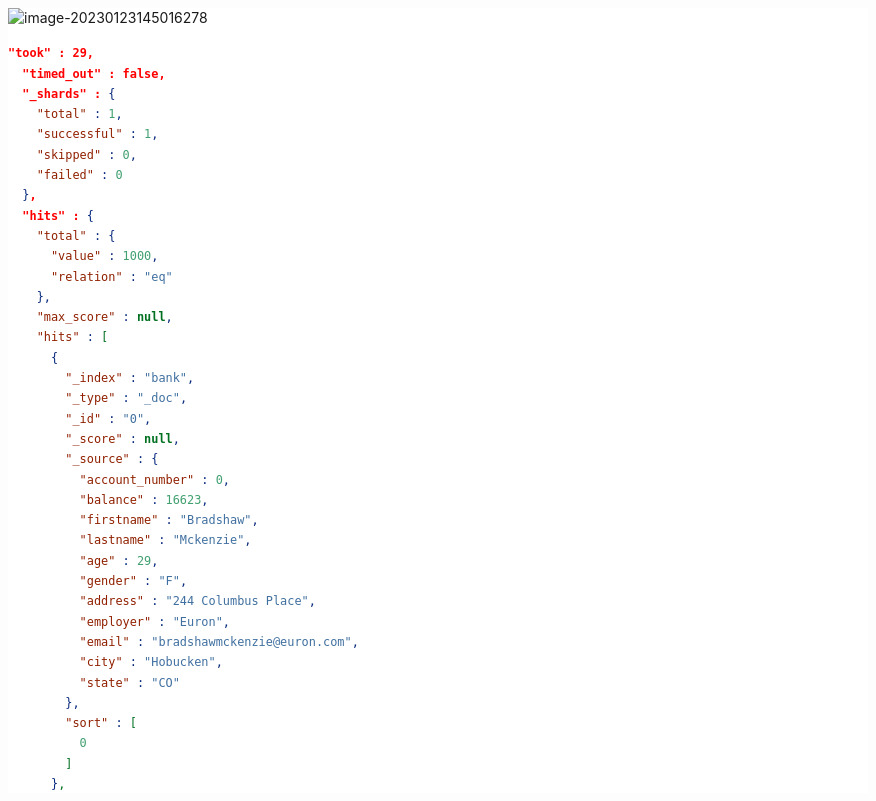![image-20230123145016278](https://eddie-typora-image.oss-cn-shenzhen.aliyuncs.com/typora-user-images/image-20230123145016278.png)

```json
"took" : 29,
  "timed_out" : false,
  "_shards" : {
    "total" : 1,
    "successful" : 1,
    "skipped" : 0,
    "failed" : 0
  },
  "hits" : {
    "total" : {
      "value" : 1000,
      "relation" : "eq"
    },
    "max_score" : null,
    "hits" : [
      {
        "_index" : "bank",
        "_type" : "_doc",
        "_id" : "0",
        "_score" : null,
        "_source" : {
          "account_number" : 0,
          "balance" : 16623,
          "firstname" : "Bradshaw",
          "lastname" : "Mckenzie",
          "age" : 29,
          "gender" : "F",
          "address" : "244 Columbus Place",
          "employer" : "Euron",
          "email" : "bradshawmckenzie@euron.com",
          "city" : "Hobucken",
          "state" : "CO"
        },
        "sort" : [
          0
        ]
      },
```

